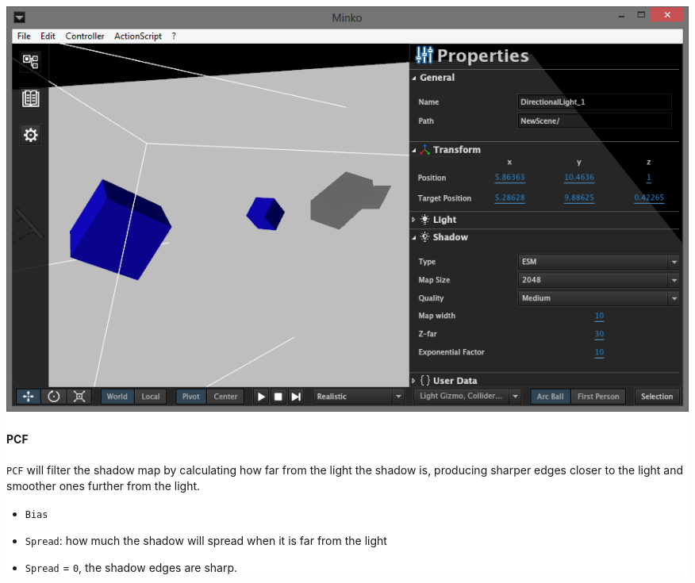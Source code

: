 ![](../../doc/image/Esmexp10.png "../../doc/image/Esmexp10.png")

#### PCF

`PCF` will filter the shadow map by calculating how far from the light the shadow is, producing sharper edges closer to the light and smoother ones further from the light.

-   `Bias`
-   `Spread`: how much the shadow will spread when it is far from the light

 

-   `Spread` = `0`, the shadow edges are sharp.
